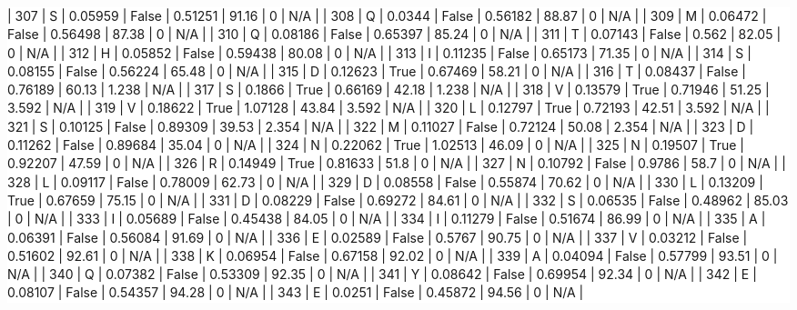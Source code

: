 |   307 | S    |         0.05959 | False     |                          0.51251 |                 91.16 |         0     | N/A             |
|   308 | Q    |         0.0344  | False     |                          0.56182 |                 88.87 |         0     | N/A             |
|   309 | M    |         0.06472 | False     |                          0.56498 |                 87.38 |         0     | N/A             |
|   310 | Q    |         0.08186 | False     |                          0.65397 |                 85.24 |         0     | N/A             |
|   311 | T    |         0.07143 | False     |                          0.562   |                 82.05 |         0     | N/A             |
|   312 | H    |         0.05852 | False     |                          0.59438 |                 80.08 |         0     | N/A             |
|   313 | I    |         0.11235 | False     |                          0.65173 |                 71.35 |         0     | N/A             |
|   314 | S    |         0.08155 | False     |                          0.56224 |                 65.48 |         0     | N/A             |
|   315 | D    |         0.12623 | True      |                          0.67469 |                 58.21 |         0     | N/A             |
|   316 | T    |         0.08437 | False     |                          0.76189 |                 60.13 |         1.238 | N/A             |
|   317 | S    |         0.1866  | True      |                          0.66169 |                 42.18 |         1.238 | N/A             |
|   318 | V    |         0.13579 | True      |                          0.71946 |                 51.25 |         3.592 | N/A             |
|   319 | V    |         0.18622 | True      |                          1.07128 |                 43.84 |         3.592 | N/A             |
|   320 | L    |         0.12797 | True      |                          0.72193 |                 42.51 |         3.592 | N/A             |
|   321 | S    |         0.10125 | False     |                          0.89309 |                 39.53 |         2.354 | N/A             |
|   322 | M    |         0.11027 | False     |                          0.72124 |                 50.08 |         2.354 | N/A             |
|   323 | D    |         0.11262 | False     |                          0.89684 |                 35.04 |         0     | N/A             |
|   324 | N    |         0.22062 | True      |                          1.02513 |                 46.09 |         0     | N/A             |
|   325 | N    |         0.19507 | True      |                          0.92207 |                 47.59 |         0     | N/A             |
|   326 | R    |         0.14949 | True      |                          0.81633 |                 51.8  |         0     | N/A             |
|   327 | N    |         0.10792 | False     |                          0.9786  |                 58.7  |         0     | N/A             |
|   328 | L    |         0.09117 | False     |                          0.78009 |                 62.73 |         0     | N/A             |
|   329 | D    |         0.08558 | False     |                          0.55874 |                 70.62 |         0     | N/A             |
|   330 | L    |         0.13209 | True      |                          0.67659 |                 75.15 |         0     | N/A             |
|   331 | D    |         0.08229 | False     |                          0.69272 |                 84.61 |         0     | N/A             |
|   332 | S    |         0.06535 | False     |                          0.48962 |                 85.03 |         0     | N/A             |
|   333 | I    |         0.05689 | False     |                          0.45438 |                 84.05 |         0     | N/A             |
|   334 | I    |         0.11279 | False     |                          0.51674 |                 86.99 |         0     | N/A             |
|   335 | A    |         0.06391 | False     |                          0.56084 |                 91.69 |         0     | N/A             |
|   336 | E    |         0.02589 | False     |                          0.5767  |                 90.75 |         0     | N/A             |
|   337 | V    |         0.03212 | False     |                          0.51602 |                 92.61 |         0     | N/A             |
|   338 | K    |         0.06954 | False     |                          0.67158 |                 92.02 |         0     | N/A             |
|   339 | A    |         0.04094 | False     |                          0.57799 |                 93.51 |         0     | N/A             |
|   340 | Q    |         0.07382 | False     |                          0.53309 |                 92.35 |         0     | N/A             |
|   341 | Y    |         0.08642 | False     |                          0.69954 |                 92.34 |         0     | N/A             |
|   342 | E    |         0.08107 | False     |                          0.54357 |                 94.28 |         0     | N/A             |
|   343 | E    |         0.0251  | False     |                          0.45872 |                 94.56 |         0     | N/A             |